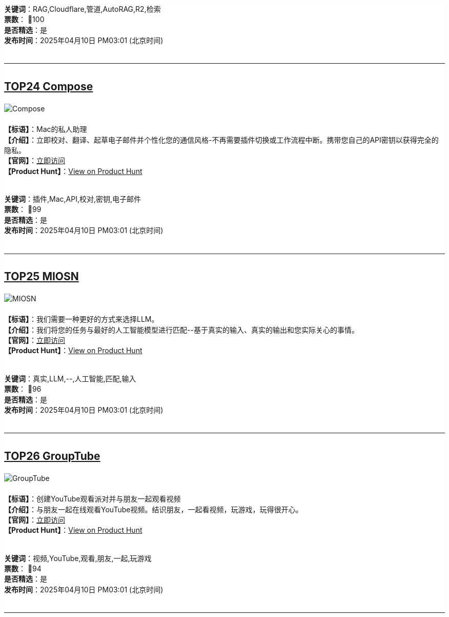 **关键词**：RAG,Cloudflare,管道,AutoRAG,R2,检索<br />
**票数**： 🔺100<br />
**是否精选**：是<br />
**发布时间**：2025年04月10日 PM03:01 (北京时间)<br /><br />

---

## [TOP24    Compose ](https://www.producthunt.com/posts/compose-4)
![Compose ](https://ph-files.imgix.net/b26fe856-c746-4e77-b95b-5f68465717c6.png?auto=format&fit=crop&frame=1&h=512&w=1024)<br /><br />
**【标语】**：Mac的私人助理<br />
**【介绍】**：立即校对、翻译、起草电子邮件并个性化您的通信风格-不再需要插件切换或工作流程中断。携带您自己的API密钥以获得完全的隐私。<br />
**【官网】**：[立即访问](https://www.producthunt.com/r/CJ3GM34JXP7GSL)<br />
**【Product Hunt】**：[View on Product Hunt](https://www.producthunt.com/posts/compose-4)<br /><br />

**关键词**：插件,Mac,API,校对,密钥,电子邮件<br />
**票数**： 🔺99<br />
**是否精选**：是<br />
**发布时间**：2025年04月10日 PM03:01 (北京时间)<br /><br />

---

## [TOP25    MIOSN](https://www.producthunt.com/posts/miosn)
![MIOSN](https://ph-files.imgix.net/2bc17db1-e414-4142-8f66-d0a6a3bf0d92.png?auto=format&fit=crop&frame=1&h=512&w=1024)<br /><br />
**【标语】**：我们需要一种更好的方式来选择LLM。<br />
**【介绍】**：我们将您的任务与最好的人工智能模型进行匹配--基于真实的输入、真实的输出和您实际关心的事情。<br />
**【官网】**：[立即访问](https://www.producthunt.com/r/UHIOIAXXK245BU)<br />
**【Product Hunt】**：[View on Product Hunt](https://www.producthunt.com/posts/miosn)<br /><br />

**关键词**：真实,LLM,--,人工智能,匹配,输入<br />
**票数**： 🔺96<br />
**是否精选**：是<br />
**发布时间**：2025年04月10日 PM03:01 (北京时间)<br /><br />

---

## [TOP26    GroupTube](https://www.producthunt.com/posts/grouptube-2)
![GroupTube](https://ph-files.imgix.net/964893e1-ff85-4f2f-913c-7e5e93a46930.jpeg?auto=format&fit=crop&frame=1&h=512&w=1024)<br /><br />
**【标语】**：创建YouTube观看派对并与朋友一起观看视频<br />
**【介绍】**：与朋友一起在线观看YouTube视频。结识朋友，一起看视频，玩游戏，玩得很开心。<br />
**【官网】**：[立即访问](https://www.producthunt.com/r/QE7IKMIEBLGQME)<br />
**【Product Hunt】**：[View on Product Hunt](https://www.producthunt.com/posts/grouptube-2)<br /><br />

**关键词**：视频,YouTube,观看,朋友,一起,玩游戏<br />
**票数**： 🔺94<br />
**是否精选**：是<br />
**发布时间**：2025年04月10日 PM03:01 (北京时间)<br /><br />

---